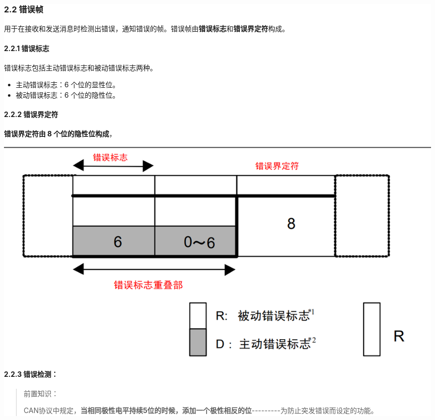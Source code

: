 



### 2.2    错误帧

用于在接收和发送消息时检测出错误，通知错误的帧。错误帧由**错误标志**和**错误界定符**构成。

#### 2.2.1   错误标志

 错误标志包括主动错误标志和被动错误标志两种。 

* 主动错误标志：6 个位的显性位。 
* 被动错误标志：6 个位的隐性位。

####  2.2.2   错误界定符 

**错误界定符由 8 个位的隐性位构成**， 

![image-20240218144724671](CAN通信.assets/image-20240218144724671.png)



#### 2.2.3   错误检测：

> 前置知识：
>
> CAN协议中规定，**当相同极性电平持续5位的时候，添加一个极性相反的位**---------为防止突发错误而设定的功能。
>